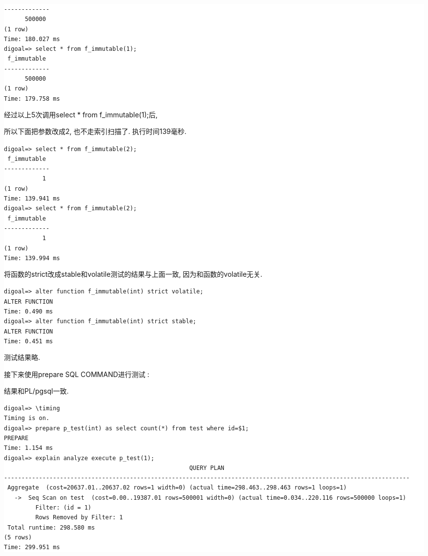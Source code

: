 ```  
-------------  
      500000  
(1 row)  
Time: 180.027 ms  
digoal=> select * from f_immutable(1);  
 f_immutable   
-------------  
      500000  
(1 row)  
Time: 179.758 ms  
```  
  
经过以上5次调用select * from f_immutable(1);后,   
  
所以下面把参数改成2, 也不走索引扫描了. 执行时间139毫秒.  
  
```  
digoal=> select * from f_immutable(2);  
 f_immutable   
-------------  
           1  
(1 row)  
Time: 139.941 ms  
digoal=> select * from f_immutable(2);  
 f_immutable   
-------------  
           1  
(1 row)  
Time: 139.994 ms  
```  
  
将函数的strict改成stable和volatile测试的结果与上面一致, 因为和函数的volatile无关.  
  
```  
digoal=> alter function f_immutable(int) strict volatile;  
ALTER FUNCTION  
Time: 0.490 ms  
digoal=> alter function f_immutable(int) strict stable;  
ALTER FUNCTION  
Time: 0.451 ms  
```  
  
测试结果略.  
  
接下来使用prepare SQL COMMAND进行测试 :   
  
结果和PL/pgsql一致.  
  
```  
digoal=> \timing  
Timing is on.  
digoal=> prepare p_test(int) as select count(*) from test where id=$1;  
PREPARE  
Time: 1.154 ms  
digoal=> explain analyze execute p_test(1);  
                                                     QUERY PLAN                                                       
--------------------------------------------------------------------------------------------------------------------  
 Aggregate  (cost=20637.01..20637.02 rows=1 width=0) (actual time=298.463..298.463 rows=1 loops=1)  
   ->  Seq Scan on test  (cost=0.00..19387.01 rows=500001 width=0) (actual time=0.034..220.116 rows=500000 loops=1)  
         Filter: (id = 1)  
         Rows Removed by Filter: 1  
 Total runtime: 298.580 ms  
(5 rows)  
Time: 299.951 ms  
```